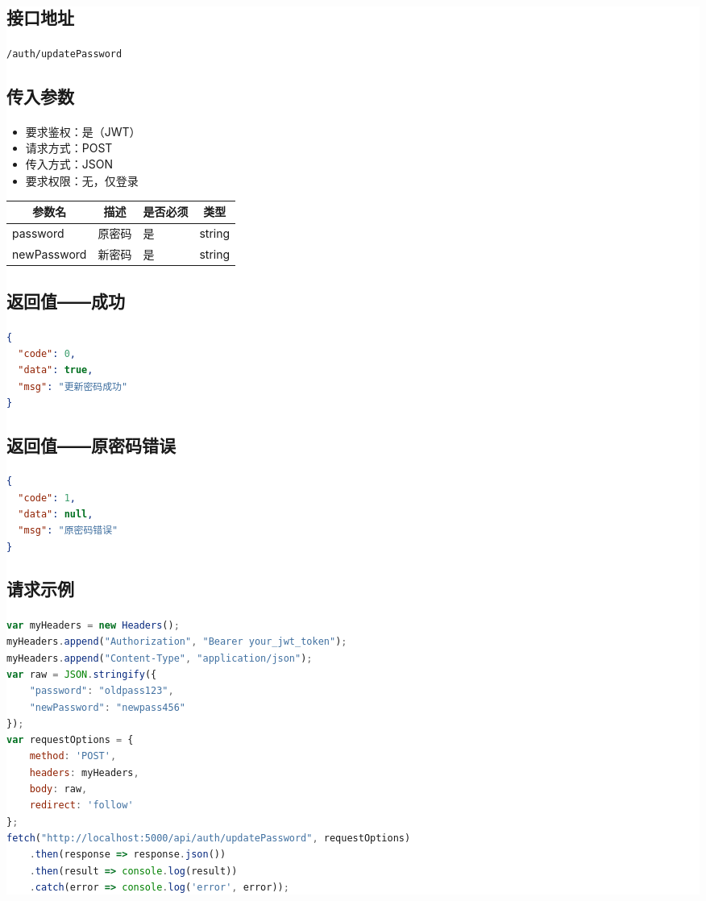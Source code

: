 ## 接口地址

`/auth/updatePassword`

## 传入参数

- 要求鉴权：是（JWT）
- 请求方式：POST
- 传入方式：JSON
- 要求权限：无，仅登录

| **参数名**     | **描述** | **是否必须** | **类型** |
|-------------|--------|----------|--------|
| password    | 原密码    | 是        | string |
| newPassword | 新密码    | 是        | string |

## 返回值——成功

```json
{
  "code": 0,
  "data": true,
  "msg": "更新密码成功"
}
```

## 返回值——原密码错误

```json
{
  "code": 1,
  "data": null,
  "msg": "原密码错误"
}
```

## 请求示例

```JavaScript
var myHeaders = new Headers();
myHeaders.append("Authorization", "Bearer your_jwt_token");
myHeaders.append("Content-Type", "application/json");
var raw = JSON.stringify({
    "password": "oldpass123",
    "newPassword": "newpass456"
});
var requestOptions = {
    method: 'POST',
    headers: myHeaders,
    body: raw,
    redirect: 'follow'
};
fetch("http://localhost:5000/api/auth/updatePassword", requestOptions)
    .then(response => response.json())
    .then(result => console.log(result))
    .catch(error => console.log('error', error));
```